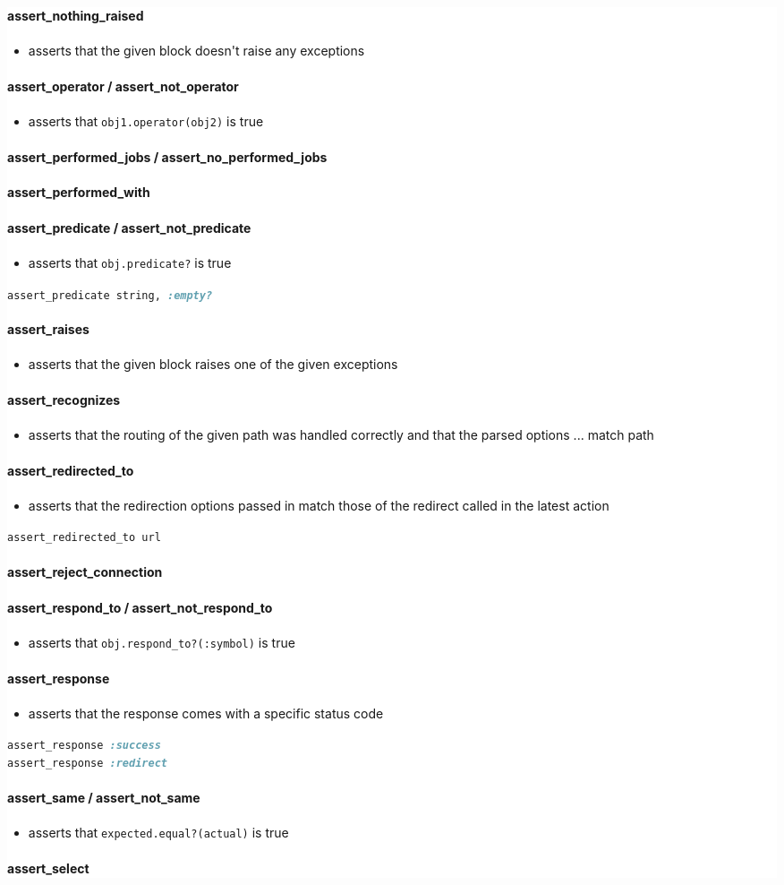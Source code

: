 #### assert_nothing_raised

- asserts that the given block doesn't raise any exceptions

#### assert_operator / assert_not_operator

- asserts that `obj1.operator(obj2)` is true

#### assert_performed_jobs / assert_no_performed_jobs

#### assert_performed_with

#### assert_predicate / assert_not_predicate

- asserts that `obj.predicate?` is true

```ruby
assert_predicate string, :empty?
```

#### assert_raises

- asserts that the given block raises one of the given exceptions

#### assert_recognizes

- asserts that the routing of the given path was handled correctly and that the parsed options ... match path

#### assert_redirected_to

- asserts that the redirection options passed in match those of the redirect called in the latest action

```ruby
assert_redirected_to url
```

#### assert_reject_connection

#### assert_respond_to / assert_not_respond_to

- asserts that `obj.respond_to?(:symbol)` is true

#### assert_response

- asserts that the response comes with a specific status code

```ruby
assert_response :success
assert_response :redirect
```

#### assert_same / assert_not_same

- asserts that `expected.equal?(actual)` is true

#### assert_select

